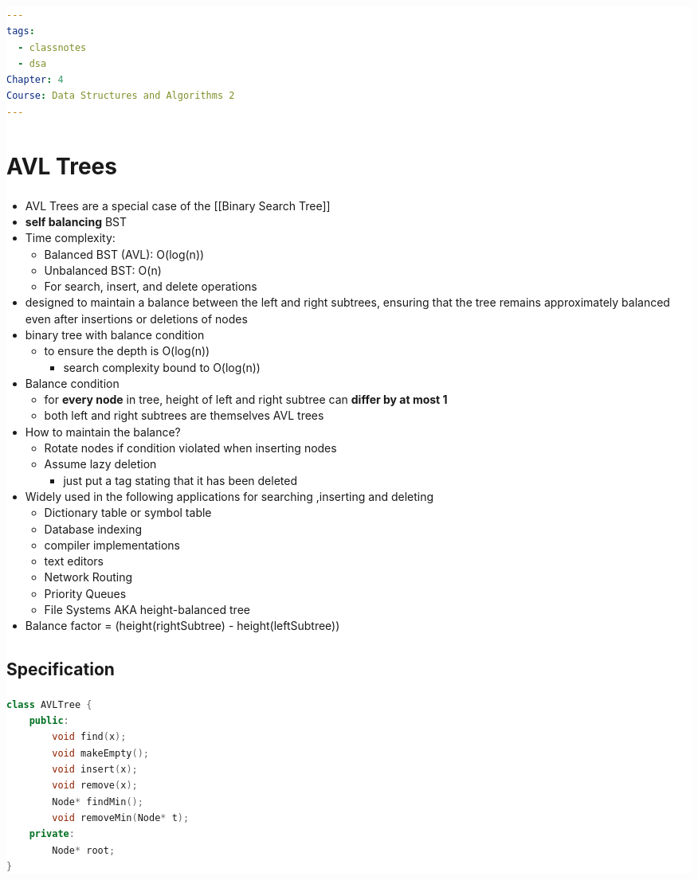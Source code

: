 ```yaml
---
tags:
  - classnotes
  - dsa
Chapter: 4
Course: Data Structures and Algorithms 2
---
```



# AVL Trees
- AVL Trees are a special case of the [[Binary Search Tree]]
- **self balancing** BST
- Time complexity: 
	- Balanced BST (AVL): O(log(n))
	- Unbalanced BST: O(n)
	- For search, insert, and delete operations
- designed to maintain a balance between the left and right subtrees, ensuring that the tree remains approximately balanced even after insertions or deletions of nodes
- binary tree with balance condition
	- to ensure the depth is O(log(n))
		- search complexity bound to O(log(n))
- Balance condition
	- for **every node** in tree, height of left and right subtree can **differ by at most 1**
	- both left and right subtrees are themselves AVL trees
- How to maintain the balance?
	- Rotate nodes if condition violated when inserting nodes
	- Assume lazy deletion
		- just put a tag stating that it has been deleted
- Widely used in the following applications for searching ,inserting and deleting
	- Dictionary table or symbol table
	- Database indexing
	- compiler implementations
	- text editors
	- Network Routing
	- Priority Queues
	- File Systems
AKA height-balanced tree
- Balance factor = (height(rightSubtree) - height(leftSubtree))
## Specification
```c++
class AVLTree {
	public:
		void find(x);
		void makeEmpty();
		void insert(x);
		void remove(x);
		Node* findMin();
		void removeMin(Node* t);
	private:
		Node* root;
}
```

